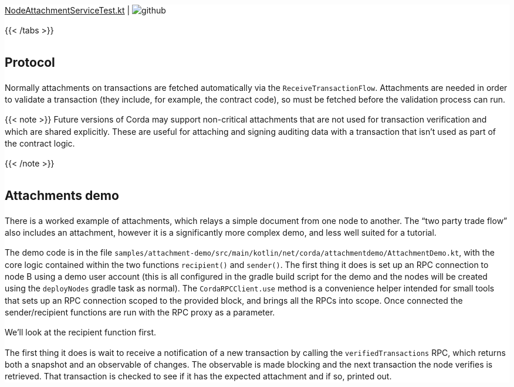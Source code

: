 [NodeAttachmentServiceTest.kt](https://github.com/corda/enterprise/blob/release/ent/4.3/node/src/test/kotlin/net/corda/node/services/persistence/NodeAttachmentServiceTest.kt) | ![github](/images/svg/github.svg "github")

{{< /tabs >}}


## Protocol

Normally attachments on transactions are fetched automatically via the `ReceiveTransactionFlow`. Attachments
                are needed in order to validate a transaction (they include, for example, the contract code), so must be fetched
                before the validation process can run.


{{< note >}}
Future versions of Corda may support non-critical attachments that are not used for transaction verification
                    and which are shared explicitly. These are useful for attaching and signing auditing data with a transaction
                    that isn’t used as part of the contract logic.

{{< /note >}}

## Attachments demo

There is a worked example of attachments, which relays a simple document from one node to another. The “two party
                trade flow” also includes an attachment, however it is a significantly more complex demo, and less well suited
                for a tutorial.

The demo code is in the file `samples/attachment-demo/src/main/kotlin/net/corda/attachmentdemo/AttachmentDemo.kt`,
                with the core logic contained within the two functions `recipient()` and `sender()`. The first thing it does is set
                up an RPC connection to node B using a demo user account (this is all configured in the gradle build script for the demo
                and the nodes will be created using the `deployNodes` gradle task as normal). The `CordaRPCClient.use` method is a
                convenience helper intended for small tools that sets up an RPC connection scoped to the provided block, and brings all
                the RPCs into scope. Once connected the sender/recipient functions are run with the RPC proxy as a parameter.

We’ll look at the recipient function first.

The first thing it does is wait to receive a notification of a new transaction by calling the `verifiedTransactions`
                RPC, which returns both a snapshot and an observable of changes. The observable is made blocking and the next
                transaction the node verifies is retrieved. That transaction is checked to see if it has the expected attachment
                and if so, printed out.
